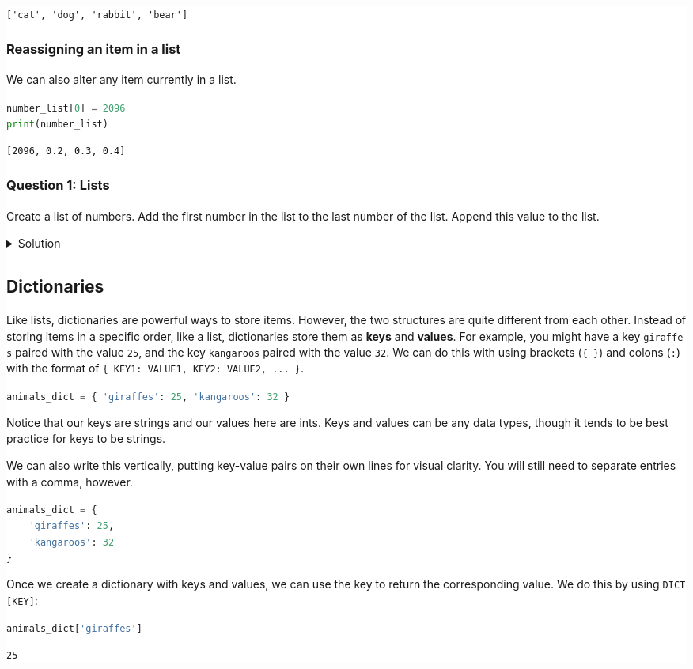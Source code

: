     ['cat', 'dog', 'rabbit', 'bear']


### Reassigning an item in a list

We can also alter any item currently in a list.


```python
number_list[0] = 2096
print(number_list)
```

    [2096, 0.2, 0.3, 0.4]


### Question 1: Lists
Create a list of numbers. Add the first number in the list to the last number of the list. Append this value to the list.

<details markdown="1"><summary>Solution</summary></details>

## Dictionaries
Like lists, dictionaries are powerful ways to store items. However, the two structures are quite different from each other. Instead of storing items in a specific order, like a list, dictionaries store them as **keys** and **values**. For example, you might have a key `giraffes` paired with the value `25`, and the key `kangaroos` paired with the value `32`. We can do this with using brackets (`{ }`) and colons (`:`) with the format of `{ KEY1: VALUE1, KEY2: VALUE2, ... }`.


```python
animals_dict = { 'giraffes': 25, 'kangaroos': 32 }
```

Notice that our keys are strings and our values here are ints. Keys and values can be any data types, though it tends to be best practice for keys to be strings. 

We can also write this vertically, putting key-value pairs on their own lines for visual clarity. You will still need to separate entries with a comma, however.


```python
animals_dict = { 
    'giraffes': 25, 
    'kangaroos': 32 
}
```

Once we create a dictionary with keys and values, we can use the key to return the corresponding value. We do this by using `DICT[KEY]`:


```python
animals_dict['giraffes']
```




    25
